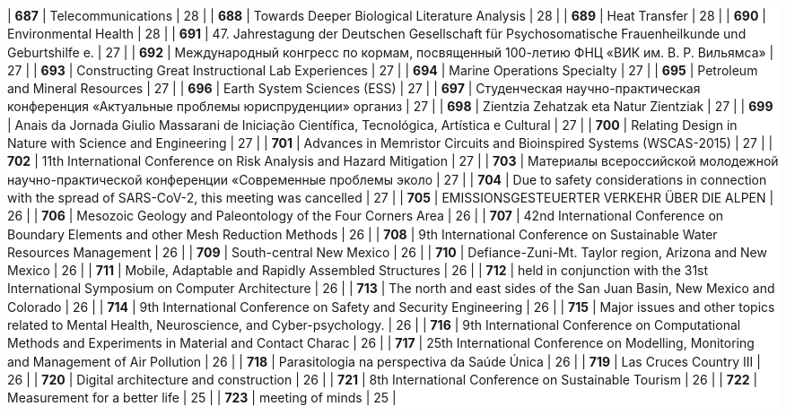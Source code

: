 | **687** | Telecommunications                                                                                                          | 28                   |
| **688** | Towards Deeper Biological Literature Analysis                                                                               | 28                   |
| **689** | Heat Transfer                                                                                                               | 28                   |
| **690** | Environmental Health                                                                                                        | 28                   |
| **691** | 47. Jahrestagung der Deutschen Gesellschaft für Psychosomatische Frauenheilkunde und Geburtshilfe e.                        | 27                   |
| **692** | Международный конгресс по кормам, посвященный 100-летию ФНЦ &laquo;ВИК им. В. Р. Вильямса&raquo;                            | 27                   |
| **693** | Constructing Great Instructional Lab Experiences                                                                            | 27                   |
| **694** | Marine Operations Specialty                                                                                                 | 27                   |
| **695** | Petroleum and Mineral Resources                                                                                             | 27                   |
| **696** | Earth System Sciences (ESS)                                                                                                 | 27                   |
| **697** | Студенческая научно-практическая конференция &laquo;Актуальные проблемы юриспруденции&raquo; организ                        | 27                   |
| **698** | Zientzia Zehatzak eta Natur Zientziak                                                                                       | 27                   |
| **699** | Anais da Jornada Giulio Massarani de Iniciação Científica, Tecnológica, Artística e Cultural                                | 27                   |
| **700** | Relating Design in Nature with Science and Engineering                                                                      | 27                   |
| **701** | Advances in Memristor Circuits and Bioinspired Systems (WSCAS-2015)                                                         | 27                   |
| **702** | 11th International Conference on Risk Analysis and Hazard Mitigation                                                        | 27                   |
| **703** | Материалы всероссийской молодежной научно-практической конференции &laquo;Современные проблемы эколо                        | 27                   |
| **704** | Due to safety considerations in connection with the spread of SARS-CoV-2, this meeting was cancelled                        | 27                   |
| **705** | EMISSIONSGESTEUERTER VERKEHR ÜBER DIE ALPEN                                                                                 | 26                   |
| **706** | Mesozoic Geology and Paleontology of the Four Corners Area                                                                  | 26                   |
| **707** | 42nd International Conference on Boundary Elements and other Mesh Reduction Methods                                         | 26                   |
| **708** | 9th International Conference on Sustainable Water Resources Management                                                      | 26                   |
| **709** | South-central New Mexico                                                                                                    | 26                   |
| **710** | Defiance-Zuni-Mt. Taylor region, Arizona and New Mexico                                                                     | 26                   |
| **711** | Mobile, Adaptable and Rapidly Assembled Structures                                                                          | 26                   |
| **712** | held in conjunction with the 31st International Symposium on Computer Architecture                                          | 26                   |
| **713** | The north and east sides of the San Juan Basin, New Mexico and Colorado                                                     | 26                   |
| **714** | 9th International Conference on Safety and Security Engineering                                                             | 26                   |
| **715** | Major issues and other topics related to Mental Health, Neuroscience, and  Cyber-psychology.                                | 26                   |
| **716** | 9th International Conference on Computational Methods and Experiments in Material and Contact Charac                        | 26                   |
| **717** | 25th International Conference on Modelling, Monitoring and Management of Air Pollution                                      | 26                   |
| **718** | Parasitologia na perspectiva da Saúde Única                                                                                 | 26                   |
| **719** | Las Cruces Country III                                                                                                      | 26                   |
| **720** | Digital architecture and construction                                                                                       | 26                   |
| **721** | 8th International Conference on Sustainable Tourism                                                                         | 26                   |
| **722** | Measurement for a better life                                                                                               | 25                   |
| **723** | meeting of minds                                                                                                            | 25                   |